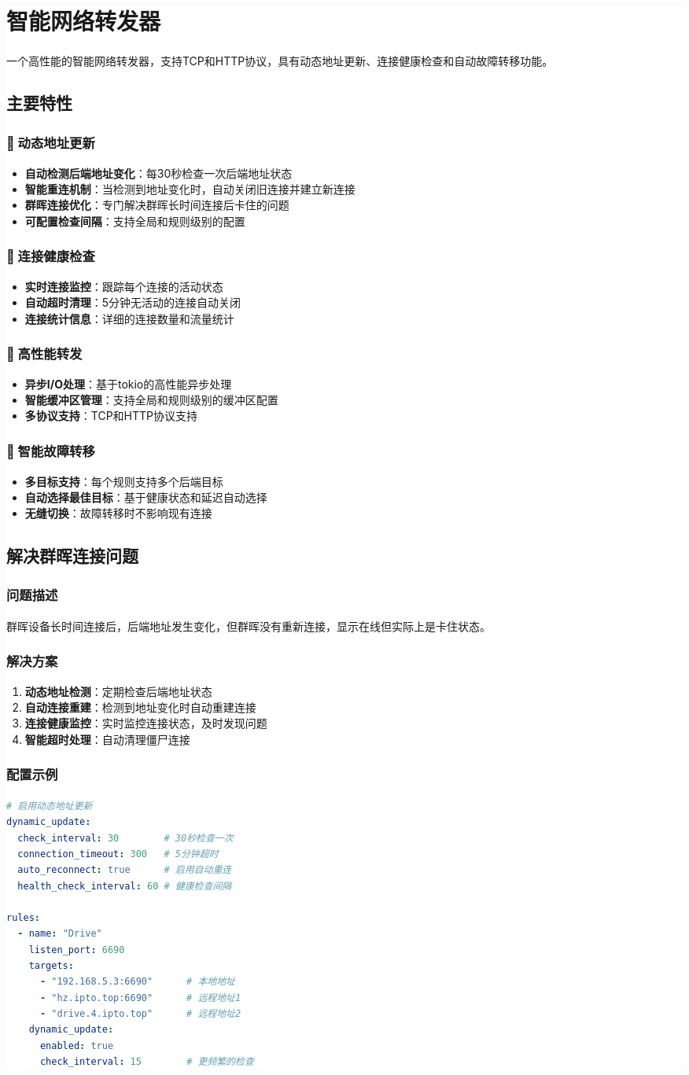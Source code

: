 # 智能网络转发器

一个高性能的智能网络转发器，支持TCP和HTTP协议，具有动态地址更新、连接健康检查和自动故障转移功能。

## 主要特性

### 🔄 动态地址更新
- **自动检测后端地址变化**：每30秒检查一次后端地址状态
- **智能重连机制**：当检测到地址变化时，自动关闭旧连接并建立新连接
- **群晖连接优化**：专门解决群晖长时间连接后卡住的问题
- **可配置检查间隔**：支持全局和规则级别的配置

### 🏥 连接健康检查
- **实时连接监控**：跟踪每个连接的活动状态
- **自动超时清理**：5分钟无活动的连接自动关闭
- **连接统计信息**：详细的连接数量和流量统计

### 🚀 高性能转发
- **异步I/O处理**：基于tokio的高性能异步处理
- **智能缓冲区管理**：支持全局和规则级别的缓冲区配置
- **多协议支持**：TCP和HTTP协议支持

### 🔧 智能故障转移
- **多目标支持**：每个规则支持多个后端目标
- **自动选择最佳目标**：基于健康状态和延迟自动选择
- **无缝切换**：故障转移时不影响现有连接

## 解决群晖连接问题

### 问题描述
群晖设备长时间连接后，后端地址发生变化，但群晖没有重新连接，显示在线但实际上是卡住状态。

### 解决方案
1. **动态地址检测**：定期检查后端地址状态
2. **自动连接重建**：检测到地址变化时自动重建连接
3. **连接健康监控**：实时监控连接状态，及时发现问题
4. **智能超时处理**：自动清理僵尸连接

### 配置示例
```yaml
# 启用动态地址更新
dynamic_update:
  check_interval: 30        # 30秒检查一次
  connection_timeout: 300   # 5分钟超时
  auto_reconnect: true      # 启用自动重连
  health_check_interval: 60 # 健康检查间隔

rules:
  - name: "Drive"
    listen_port: 6690
    targets:
      - "192.168.5.3:6690"      # 本地地址
      - "hz.ipto.top:6690"      # 远程地址1
      - "drive.4.ipto.top"      # 远程地址2
    dynamic_update:
      enabled: true
      check_interval: 15        # 更频繁的检查
```
